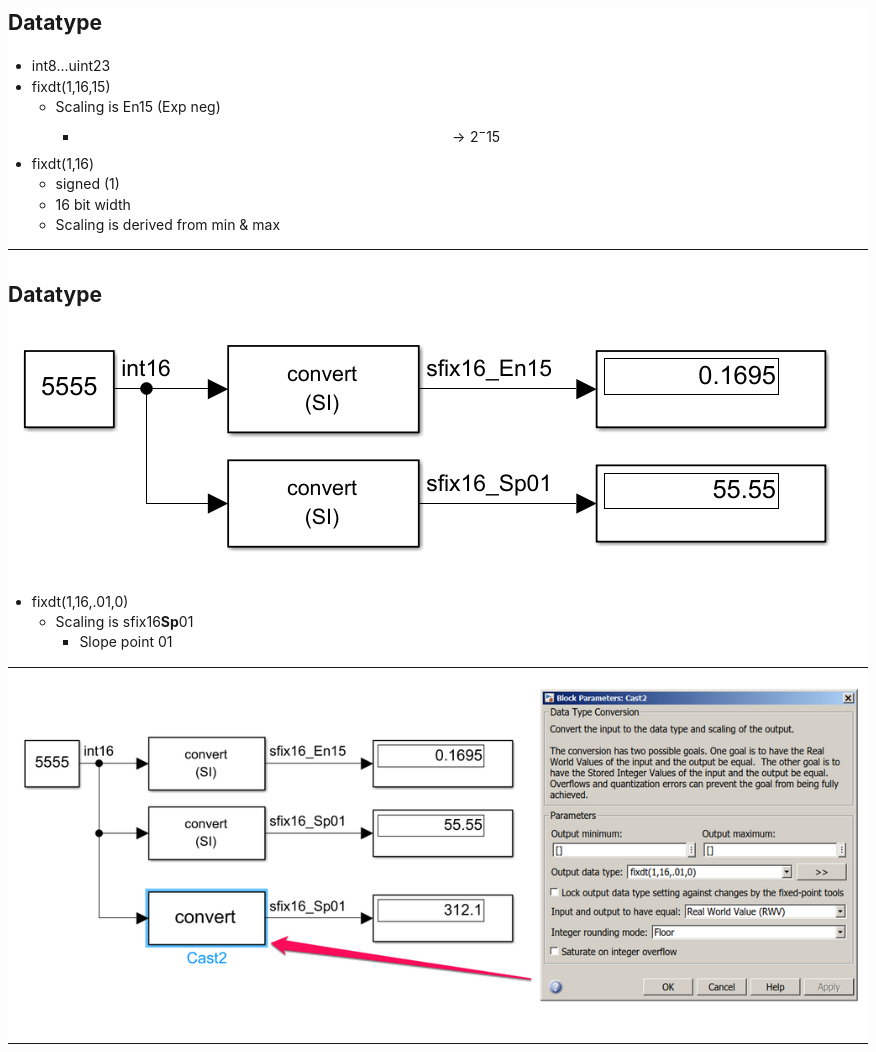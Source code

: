 
## Datatype 

- int8...uint23
- fixdt(1,16,15)
  - Scaling is En15 (Exp neg)
    -  $$\rightarrow 2^-15$$
- fixdt(1,16)
  - signed (1)
  - 16 bit width
  - Scaling is derived from min & max


---

## Datatype 

![./Simulink_TypeCast_SlopeAndBias.png](./Simulink_TypeCast_SlopeAndBias.png)

- fixdt(1,16,.01,0)
  - Scaling is sfix16**Sp**01 
    - Slope point 01    

---

![./Simulink_TypeCast_SlopeAndBias_Sat.png](./Simulink_TypeCast_SlopeAndBias_Sat.png)

---